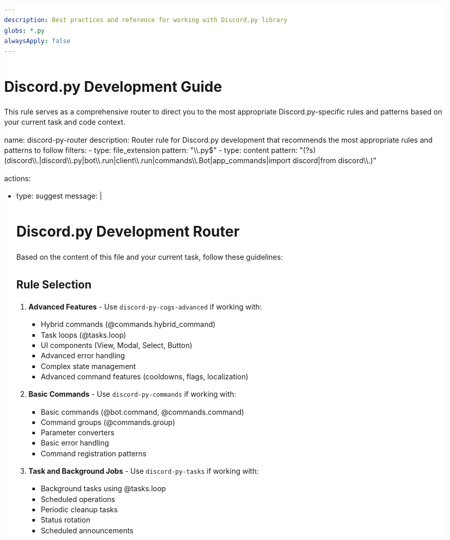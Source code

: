 ```yaml
---
description: Best practices and reference for working with Discord.py library
globs: *.py
alwaysApply: false
---
```

# Discord.py Development Guide

This rule serves as a comprehensive router to direct you to the most appropriate Discord.py-specific rules and patterns based on your current task and code context.

<rule>
name: discord-py-router
description: Router rule for Discord.py development that recommends the most appropriate rules and patterns to follow
filters:
  - type: file_extension
    pattern: "\\.py$"
  - type: content
    pattern: "(?s)(discord\\.|discord\\.py|bot\\.run|client\\.run|commands\\.Bot|app_commands|import discord|from discord\\.)"

actions:
  - type: suggest
    message: |
      # Discord.py Development Router

      Based on the content of this file and your current task, follow these guidelines:

      ## Rule Selection

      1. **Advanced Features** - Use `discord-py-cogs-advanced` if working with:
         - Hybrid commands (@commands.hybrid_command)
         - Task loops (@tasks.loop)
         - UI components (View, Modal, Select, Button)
         - Advanced error handling
         - Complex state management
         - Advanced command features (cooldowns, flags, localization)

      2. **Basic Commands** - Use `discord-py-commands` if working with:
         - Basic commands (@bot.command, @commands.command)
         - Command groups (@commands.group)
         - Parameter converters
         - Basic error handling
         - Command registration patterns

      3. **Task and Background Jobs** - Use `discord-py-tasks` if working with:
         - Background tasks using @tasks.loop
         - Scheduled operations
         - Periodic cleanup tasks
         - Status rotation
         - Scheduled announcements
